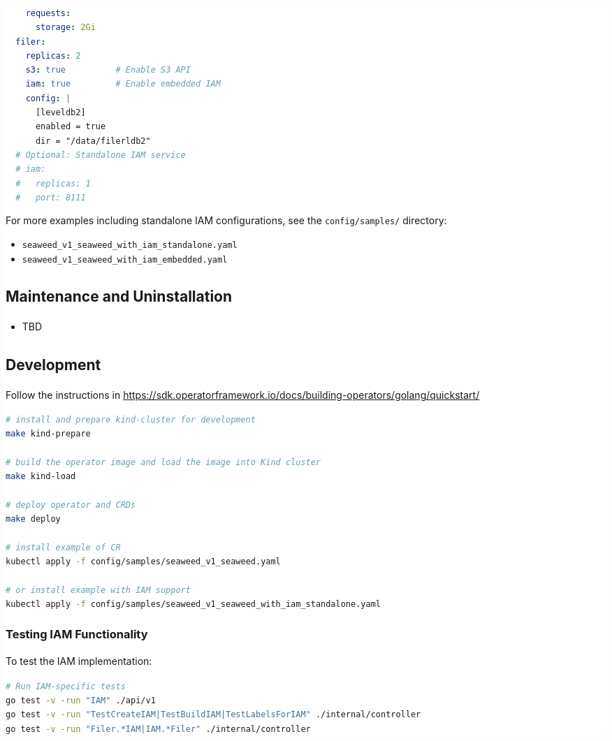 ```yaml
    requests:
      storage: 2Gi
  filer:
    replicas: 2
    s3: true          # Enable S3 API
    iam: true         # Enable embedded IAM
    config: |
      [leveldb2]
      enabled = true
      dir = "/data/filerldb2"
  # Optional: Standalone IAM service
  # iam:
  #   replicas: 1
  #   port: 8111
```

For more examples including standalone IAM configurations, see the `config/samples/` directory:
- `seaweed_v1_seaweed_with_iam_standalone.yaml`
- `seaweed_v1_seaweed_with_iam_embedded.yaml`

## Maintenance and Uninstallation

- TBD

## Development

Follow the instructions in <https://sdk.operatorframework.io/docs/building-operators/golang/quickstart/>

```bash
# install and prepare kind-cluster for development
make kind-prepare

# build the operator image and load the image into Kind cluster
make kind-load

# deploy operator and CRDs
make deploy

# install example of CR
kubectl apply -f config/samples/seaweed_v1_seaweed.yaml

# or install example with IAM support
kubectl apply -f config/samples/seaweed_v1_seaweed_with_iam_standalone.yaml
```

### Testing IAM Functionality

To test the IAM implementation:

```bash
# Run IAM-specific tests
go test -v -run "IAM" ./api/v1
go test -v -run "TestCreateIAM|TestBuildIAM|TestLabelsForIAM" ./internal/controller
go test -v -run "Filer.*IAM|IAM.*Filer" ./internal/controller
```
